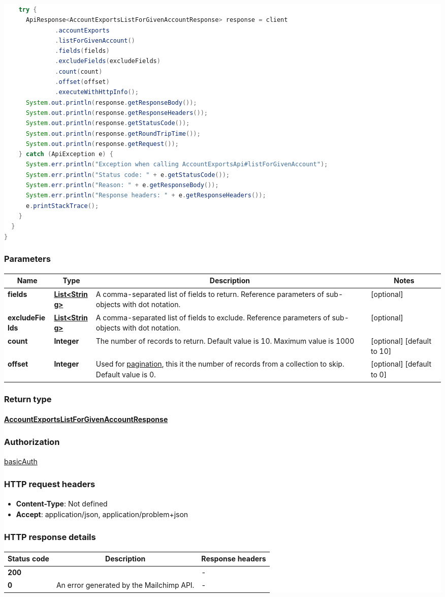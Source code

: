 ```java
    try {
      ApiResponse<AccountExportsListForGivenAccountResponse> response = client
              .accountExports
              .listForGivenAccount()
              .fields(fields)
              .excludeFields(excludeFields)
              .count(count)
              .offset(offset)
              .executeWithHttpInfo();
      System.out.println(response.getResponseBody());
      System.out.println(response.getResponseHeaders());
      System.out.println(response.getStatusCode());
      System.out.println(response.getRoundTripTime());
      System.out.println(response.getRequest());
    } catch (ApiException e) {
      System.err.println("Exception when calling AccountExportsApi#listForGivenAccount");
      System.err.println("Status code: " + e.getStatusCode());
      System.err.println("Reason: " + e.getResponseBody());
      System.err.println("Response headers: " + e.getResponseHeaders());
      e.printStackTrace();
    }
  }
}

```

### Parameters

| Name | Type | Description  | Notes |
|------------- | ------------- | ------------- | -------------|
| **fields** | [**List&lt;String&gt;**](String.md)| A comma-separated list of fields to return. Reference parameters of sub-objects with dot notation. | [optional] |
| **excludeFields** | [**List&lt;String&gt;**](String.md)| A comma-separated list of fields to exclude. Reference parameters of sub-objects with dot notation. | [optional] |
| **count** | **Integer**| The number of records to return. Default value is 10. Maximum value is 1000 | [optional] [default to 10] |
| **offset** | **Integer**| Used for [pagination](https://mailchimp.com/developer/marketing/docs/methods-parameters/#pagination), this it the number of records from a collection to skip. Default value is 0. | [optional] [default to 0] |

### Return type

[**AccountExportsListForGivenAccountResponse**](AccountExportsListForGivenAccountResponse.md)

### Authorization

[basicAuth](../README.md#basicAuth)

### HTTP request headers

 - **Content-Type**: Not defined
 - **Accept**: application/json, application/problem+json

### HTTP response details
| Status code | Description | Response headers |
|-------------|-------------|------------------|
| **200** |  |  -  |
| **0** | An error generated by the Mailchimp API. |  -  |

